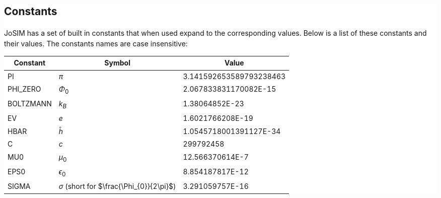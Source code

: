 
## Constants

JoSIM has a set of built in constants that when used expand to the corresponding values. Below is a list of these constants and their values. The constants names are case insensitive:

| Constant  | Symbol                                       | Value                   |
| --------- | -------------------------------------------- | ----------------------- |
| PI        | $\pi$                                        | 3.141592653589793238463 |
| PHI_ZERO  | $\Phi_{0}$                                   | 2.067833831170082E-15   |
| BOLTZMANN | $k_{B}$                                      | 1.38064852E-23          |
| EV        | $e$                                          | 1.6021766208E-19        |
| HBAR      | $\bar{h}$                                    | 1.0545718001391127E-34  |
| C         | $c$                                          | 299792458               |
| MU0       | $\mu_{0}$                                    | 12.566370614E-7         |
| EPS0      | $\epsilon_{0}$                               | 8.854187817E-12         |
| SIGMA     | $\sigma$ (short for $\frac{\Phi_{0}}{2\pi}$) | 3.291059757E-16         |

[^1]: I. Salameh, E. G. Friedman and S. Kvatinsky, "Superconductive Logic Using 2ϕ—Josephson Junctions With Half Flux Quantum Pulses," in *IEEE Transactions on Circuits and Systems II: Express Briefs*, vol. 69, no. 5, pp. 2533-2537, May 2022, doi: 10.1109/TCSII.2022.3162723.
[^2]:S. V. Bakurskiy et al., "Current-phase relations in SIsFS junctions in the vicinity of 0-$\pi$ Transition", *Phys. Rev. B Condens. Matter*, vol. 95, pp. 94522-94528, Mar. 2017.
